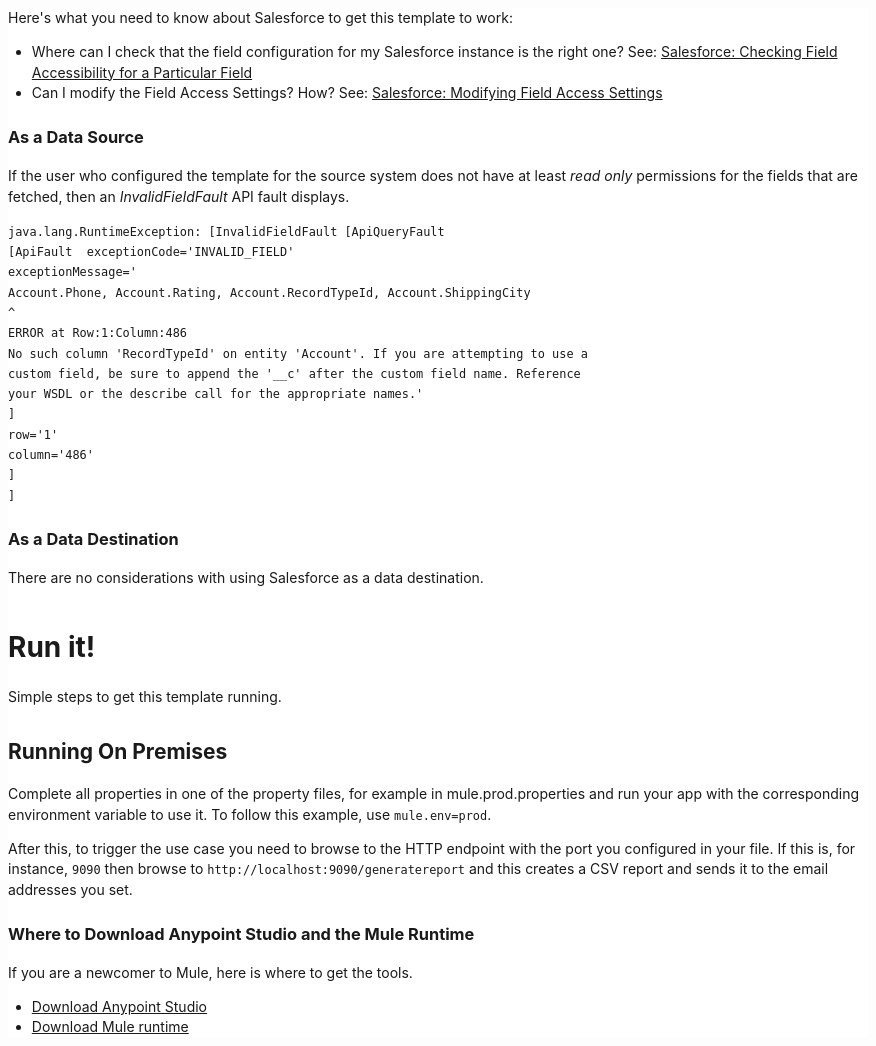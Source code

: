 Here's what you need to know about Salesforce to get this template to work:

- Where can I check that the field configuration for my Salesforce instance is the right one? See: <a href="https://help.salesforce.com/HTViewHelpDoc?id=checking_field_accessibility_for_a_particular_field.htm&language=en_US">Salesforce: Checking Field Accessibility for a Particular Field</a>
- Can I modify the Field Access Settings? How? See: <a href="https://help.salesforce.com/HTViewHelpDoc?id=modifying_field_access_settings.htm&language=en_US">Salesforce: Modifying Field Access Settings</a>

### As a Data Source

If the user who configured the template for the source system does not have at least *read only* permissions for the fields that are fetched, then an *InvalidFieldFault* API fault displays.

```
java.lang.RuntimeException: [InvalidFieldFault [ApiQueryFault 
[ApiFault  exceptionCode='INVALID_FIELD'
exceptionMessage='
Account.Phone, Account.Rating, Account.RecordTypeId, Account.ShippingCity
^
ERROR at Row:1:Column:486
No such column 'RecordTypeId' on entity 'Account'. If you are attempting to use a 
custom field, be sure to append the '__c' after the custom field name. Reference 
your WSDL or the describe call for the appropriate names.'
]
row='1'
column='486'
]
]
```

### As a Data Destination

There are no considerations with using Salesforce as a data destination.

# Run it!
Simple steps to get this template running.

## Running On Premises
Complete all properties in one of the property files, for example in mule.prod.properties and run your app with the corresponding environment variable to use it. To follow this example, use `mule.env=prod`.

After this, to trigger the use case you need to browse to the HTTP endpoint with the port you configured in your file. If this is, for instance, `9090` then browse to `http://localhost:9090/generatereport` and this creates a CSV report and sends it to the email addresses you set.


### Where to Download Anypoint Studio and the Mule Runtime
If you are a newcomer to Mule, here is where to get the tools.

+ [Download Anypoint Studio](https://www.mulesoft.com/platform/studio)
+ [Download Mule runtime](https://www.mulesoft.com/lp/dl/mule-esb-enterprise)
